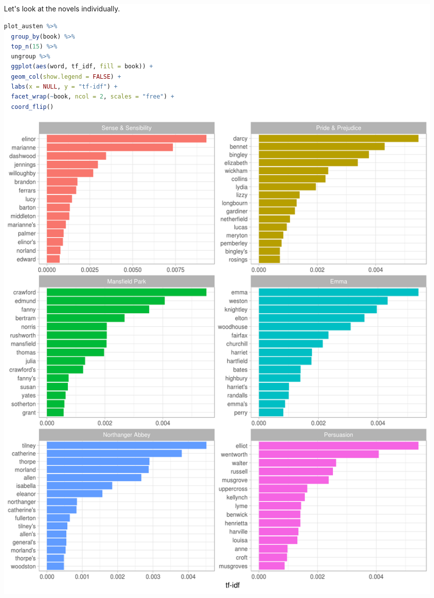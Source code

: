 Let's look at the novels individually.


```r
plot_austen %>% 
  group_by(book) %>% 
  top_n(15) %>% 
  ungroup %>%
  ggplot(aes(word, tf_idf, fill = book)) +
  geom_col(show.legend = FALSE) +
  labs(x = NULL, y = "tf-idf") +
  facet_wrap(~book, ncol = 2, scales = "free") +
  coord_flip()
```

<div class="figure">
<img src="03-tf-idf_files/figure-html/plotseparate-1.png" alt="Highest tf-idf words in each of Jane Austen's Novels" width="864" />